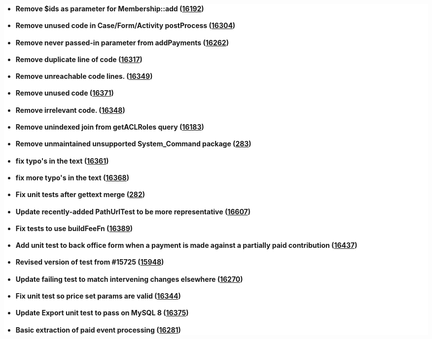 - **Remove  $ids as parameter for Membership::add
  ([16192](https://github.com/civicrm/civicrm-core/pull/16192))**

- **Remove unused code in Case/Form/Activity postProcess
  ([16304](https://github.com/civicrm/civicrm-core/pull/16304))**

- **Remove never passed-in parameter from addPayments
  ([16262](https://github.com/civicrm/civicrm-core/pull/16262))**

- **Remove duplicate line of code
  ([16317](https://github.com/civicrm/civicrm-core/pull/16317))**

- **Remove unreachable code lines.
  ([16349](https://github.com/civicrm/civicrm-core/pull/16349))**

- **Remove unused code
  ([16371](https://github.com/civicrm/civicrm-core/pull/16371))**

- **Remove irrelevant code.
  ([16348](https://github.com/civicrm/civicrm-core/pull/16348))**

- **Remove unindexed join from getACLRoles query
  ([16183](https://github.com/civicrm/civicrm-core/pull/16183))**

- **Remove unmaintained unsupported System_Command package
  ([283](https://github.com/civicrm/civicrm-packages/pull/283))**

- **fix typo's in the text
  ([16361](https://github.com/civicrm/civicrm-core/pull/16361))**

- **fix more typo's in the text
  ([16368](https://github.com/civicrm/civicrm-core/pull/16368))**

- **Fix unit tests after gettext merge
  ([282](https://github.com/civicrm/civicrm-packages/pull/282))**

- **Update recently-added PathUrlTest to be more representative
  ([16607](https://github.com/civicrm/civicrm-core/pull/16607))**

- **Fix tests to use buildFeeFn
  ([16389](https://github.com/civicrm/civicrm-core/pull/16389))**

- **Add unit test to back office form when a payment is made against a partially
  paid contribution
  ([16437](https://github.com/civicrm/civicrm-core/pull/16437))**

- **Revised version of test from #15725
  ([15948](https://github.com/civicrm/civicrm-core/pull/15948))**

- **Update failing test to match intervening changes elsewhere
  ([16270](https://github.com/civicrm/civicrm-core/pull/16270))**

- **Fix unit test so price set params are valid
  ([16344](https://github.com/civicrm/civicrm-core/pull/16344))**

- **Update Export unit test to pass on MySQL 8
  ([16375](https://github.com/civicrm/civicrm-core/pull/16375))**

- **Basic extraction of paid event processing
  ([16281](https://github.com/civicrm/civicrm-core/pull/16281))**
